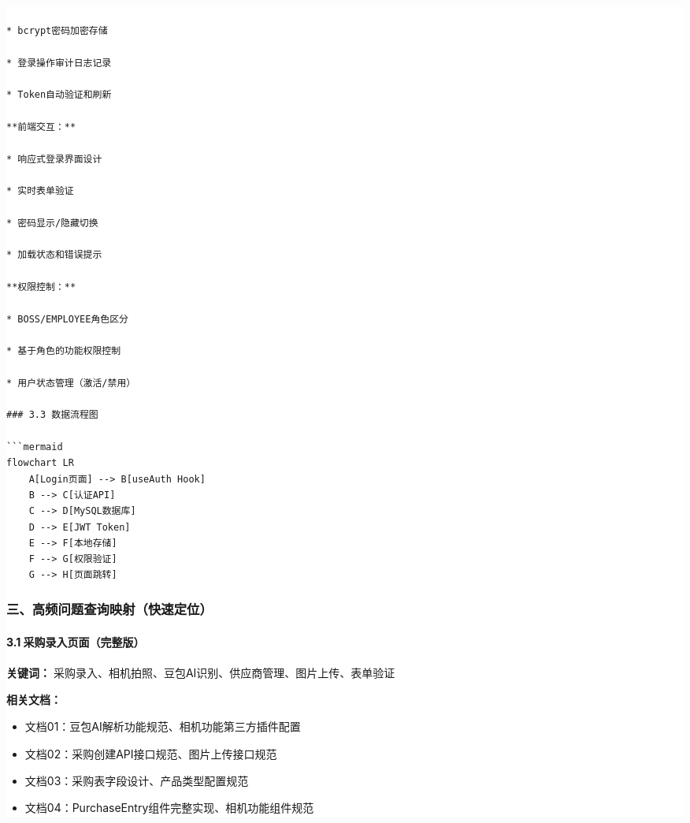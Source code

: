 ```

* bcrypt密码加密存储

* 登录操作审计日志记录

* Token自动验证和刷新

**前端交互：**

* 响应式登录界面设计

* 实时表单验证

* 密码显示/隐藏切换

* 加载状态和错误提示

**权限控制：**

* BOSS/EMPLOYEE角色区分

* 基于角色的功能权限控制

* 用户状态管理（激活/禁用）

### 3.3 数据流程图

```mermaid
flowchart LR
    A[Login页面] --> B[useAuth Hook]
    B --> C[认证API]
    C --> D[MySQL数据库]
    D --> E[JWT Token]
    E --> F[本地存储]
    F --> G[权限验证]
    G --> H[页面跳转]
```

### 三、高频问题查询映射（快速定位）

#### 3.1 采购录入页面（完整版）

**关键词：** 采购录入、相机拍照、豆包AI识别、供应商管理、图片上传、表单验证

**相关文档：**

* 文档01：豆包AI解析功能规范、相机功能第三方插件配置

* 文档02：采购创建API接口规范、图片上传接口规范

* 文档03：采购表字段设计、产品类型配置规范

* 文档04：PurchaseEntry组件完整实现、相机功能组件规范
